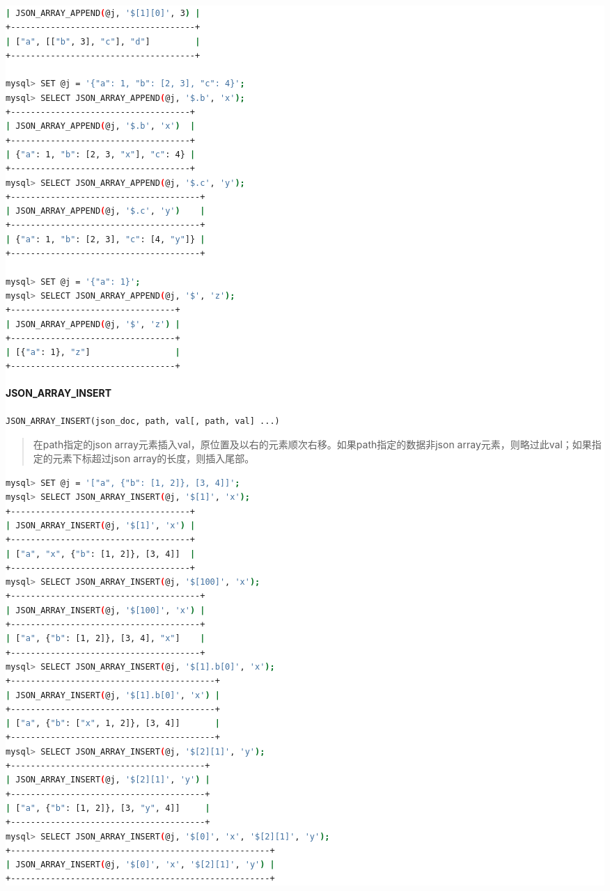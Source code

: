 ```bash
| JSON_ARRAY_APPEND(@j, '$[1][0]', 3) |
+-------------------------------------+
| ["a", [["b", 3], "c"], "d"]         |
+-------------------------------------+
 
mysql> SET @j = '{"a": 1, "b": [2, 3], "c": 4}';
mysql> SELECT JSON_ARRAY_APPEND(@j, '$.b', 'x');
+------------------------------------+
| JSON_ARRAY_APPEND(@j, '$.b', 'x')  |
+------------------------------------+
| {"a": 1, "b": [2, 3, "x"], "c": 4} |
+------------------------------------+
mysql> SELECT JSON_ARRAY_APPEND(@j, '$.c', 'y');
+--------------------------------------+
| JSON_ARRAY_APPEND(@j, '$.c', 'y')    |
+--------------------------------------+
| {"a": 1, "b": [2, 3], "c": [4, "y"]} |
+--------------------------------------+
 
mysql> SET @j = '{"a": 1}';
mysql> SELECT JSON_ARRAY_APPEND(@j, '$', 'z');
+---------------------------------+
| JSON_ARRAY_APPEND(@j, '$', 'z') |
+---------------------------------+
| [{"a": 1}, "z"]                 |
+---------------------------------+
```

#### JSON\_ARRAY\_INSERT ####

`JSON_ARRAY_INSERT(json_doc, path, val[, path, val] ...)`

> 在path指定的json array元素插入val，原位置及以右的元素顺次右移。如果path指定的数据非json array元素，则略过此val；如果指定的元素下标超过json array的长度，则插入尾部。

```bash
mysql> SET @j = '["a", {"b": [1, 2]}, [3, 4]]';
mysql> SELECT JSON_ARRAY_INSERT(@j, '$[1]', 'x');
+------------------------------------+
| JSON_ARRAY_INSERT(@j, '$[1]', 'x') |
+------------------------------------+
| ["a", "x", {"b": [1, 2]}, [3, 4]]  |
+------------------------------------+
mysql> SELECT JSON_ARRAY_INSERT(@j, '$[100]', 'x');
+--------------------------------------+
| JSON_ARRAY_INSERT(@j, '$[100]', 'x') |
+--------------------------------------+
| ["a", {"b": [1, 2]}, [3, 4], "x"]    |
+--------------------------------------+
mysql> SELECT JSON_ARRAY_INSERT(@j, '$[1].b[0]', 'x');
+-----------------------------------------+
| JSON_ARRAY_INSERT(@j, '$[1].b[0]', 'x') |
+-----------------------------------------+
| ["a", {"b": ["x", 1, 2]}, [3, 4]]       |
+-----------------------------------------+
mysql> SELECT JSON_ARRAY_INSERT(@j, '$[2][1]', 'y');
+---------------------------------------+
| JSON_ARRAY_INSERT(@j, '$[2][1]', 'y') |
+---------------------------------------+
| ["a", {"b": [1, 2]}, [3, "y", 4]]     |
+---------------------------------------+
mysql> SELECT JSON_ARRAY_INSERT(@j, '$[0]', 'x', '$[2][1]', 'y');
+----------------------------------------------------+
| JSON_ARRAY_INSERT(@j, '$[0]', 'x', '$[2][1]', 'y') |
+----------------------------------------------------+
```

[2019-08-19-073241]: https://wenzewoo-cdn.oss-cn-chengdu.aliyuncs.com/images/20190528/ee5e9713-70fe-4885-84d7-5d3e6012c38f.png?x-oss-process=image/auto-orient,1/interlace,1/quality,q_70/format,jpg
[2019-08-19-073242]: https://wenzewoo-cdn.oss-cn-chengdu.aliyuncs.com/images/20190528/50d59a78-e9f6-452f-85bb-63d946fd2422.png?x-oss-process=image/auto-orient,1/interlace,1/quality,q_70/format,jpg
[2019-08-19-73243]: https://wenzewoo-cdn.oss-cn-chengdu.aliyuncs.com/images/20190528/23db6485-f2e4-4ea8-897e-c0ec8fb1480a.png?x-oss-process=image/auto-orient,1/interlace,1/quality,q_70/format,jpg
[2019-08-19-073245]: https://wenzewoo-cdn.oss-cn-chengdu.aliyuncs.com/images/20190528/d4e2f5fe-e7bc-4fb9-b2ff-0c7f5780d06b.png?x-oss-process=image/auto-orient,1/interlace,1/quality,q_70/format,jpg